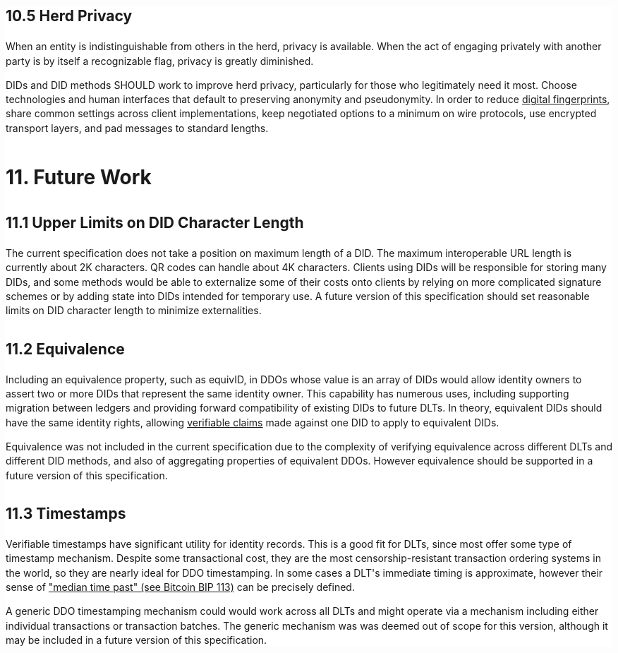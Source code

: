 ## 10.5 Herd Privacy

When an entity is indistinguishable from others in the herd, privacy is available.  When the act of engaging privately with another party is by itself a recognizable flag, privacy is greatly diminished.  

DIDs and DID methods SHOULD work to improve herd privacy, particularly for those who legitimately need it most. Choose technologies and human interfaces that default to preserving anonymity and pseudonymity. In order to reduce [digital fingerprints](https://en.wikipedia.org/wiki/Device_fingerprint), share common settings across client implementations, keep negotiated options to a minimum on wire protocols, use encrypted transport layers, and pad messages to standard lengths.

# 11. Future Work

## 11.1 Upper Limits on DID Character Length

The current specification does not take a position on maximum length of a DID. The maximum interoperable URL length is currently about 2K characters. QR codes can handle about 4K characters. Clients using DIDs will be responsible for storing many DIDs, and some methods would be able to externalize some of their costs onto clients by relying on more complicated signature schemes or by adding state into DIDs intended for temporary use. A future version of this specification should set reasonable limits on DID character length to minimize externalities.

## 11.2 Equivalence

Including an equivalence property, such as equivID, in DDOs whose value is an array of DIDs would allow identity owners to assert two or more DIDs that represent the same identity owner. This capability has numerous uses, including supporting migration between ledgers and providing forward compatibility of existing DIDs to future DLTs. In theory, equivalent DIDs should have the same identity rights, allowing [verifiable claims](https://w3c.github.io/vctf/) made against one DID to apply to equivalent DIDs.

Equivalence was not included in the current specification due to the complexity of verifying equivalence across different DLTs and different DID methods, and also of aggregating properties of equivalent DDOs. However equivalence should be supported in a future version of this specification.

## 11.3 Timestamps

Verifiable timestamps have significant utility for identity records. This is a good fit for DLTs, since most offer some type of timestamp mechanism. Despite some transactional cost, they are the most censorship-resistant transaction ordering systems in the world, so they are nearly ideal for DDO timestamping. In some cases a DLT's immediate timing is approximate, however their sense of ["median time past" (see Bitcoin BIP 113)](https://github.com/bitcoin/bips/blob/master/bip-0113.mediawiki#Abstract) can be precisely defined. 

A generic DDO timestamping mechanism could would work across all DLTs and might operate via a mechanism including either individual transactions or transaction batches. The generic mechanism was was deemed out of scope for this version, although it may be included in a future version of this specification.

